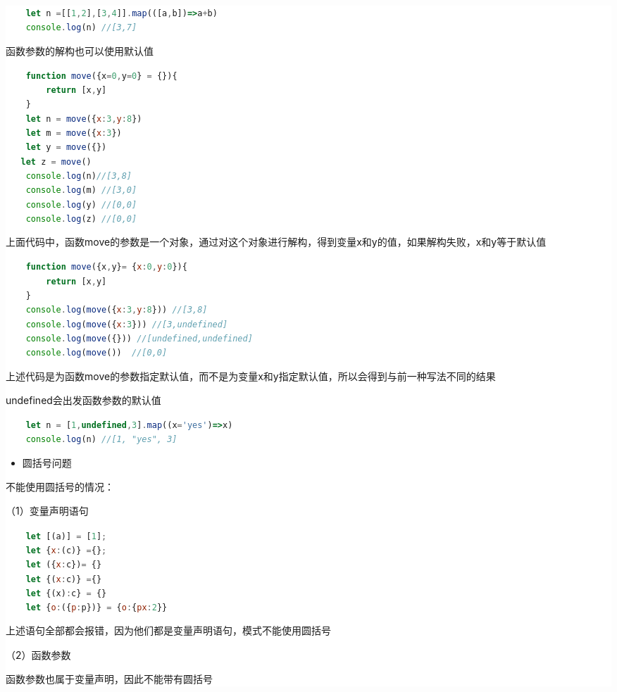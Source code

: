 ```js
    let n =[[1,2],[3,4]].map(([a,b])=>a+b)
    console.log(n) //[3,7]
```
函数参数的解构也可以使用默认值

```js
    function move({x=0,y=0} = {}){
        return [x,y]
    }
    let n = move({x:3,y:8})
    let m = move({x:3})
    let y = move({})
   let z = move()
    console.log(n)//[3,8]
    console.log(m) //[3,0]
    console.log(y) //[0,0]
    console.log(z) //[0,0]
```
上面代码中，函数move的参数是一个对象，通过对这个对象进行解构，得到变量x和y的值，如果解构失败，x和y等于默认值

```js
    function move({x,y}= {x:0,y:0}){
        return [x,y]
    }
    console.log(move({x:3,y:8})) //[3,8]
    console.log(move({x:3})) //[3,undefined]
    console.log(move({})) //[undefined,undefined]
    console.log(move())  //[0,0]
```
上述代码是为函数move的参数指定默认值，而不是为变量x和y指定默认值，所以会得到与前一种写法不同的结果

undefined会出发函数参数的默认值

```js
    let n = [1,undefined,3].map((x='yes')=>x)
    console.log(n) //[1, "yes", 3]
```

* 圆括号问题

不能使用圆括号的情况： 
	
（1）变量声明语句

```js
    let [(a)] = [1];
    let {x:(c)} ={};
    let ({x:c})= {}
    let {(x:c)} ={}
    let {(x):c} = {}
    let {o:({p:p})} = {o:{px:2}}
```
上述语句全部都会报错，因为他们都是变量声明语句，模式不能使用圆括号

（2）函数参数

函数参数也属于变量声明，因此不能带有圆括号
